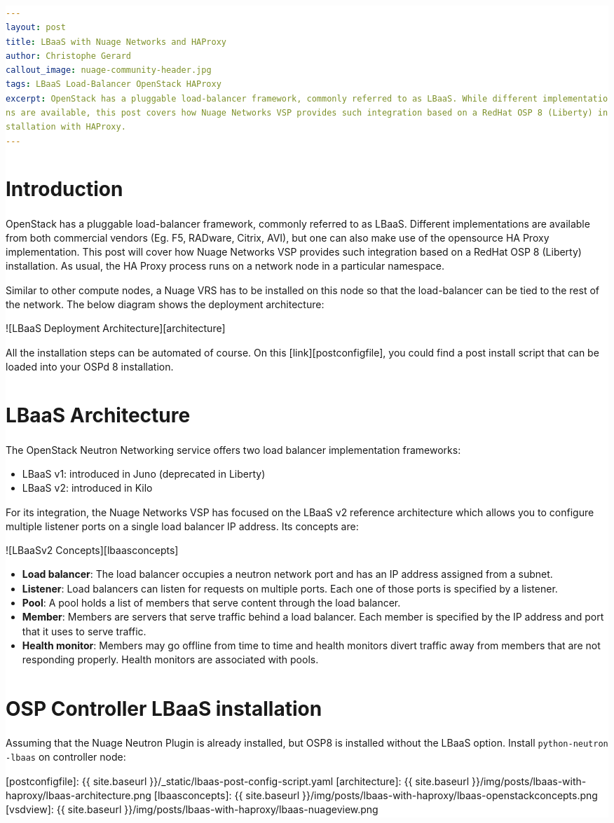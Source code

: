 ```yaml
---
layout: post
title: LBaaS with Nuage Networks and HAProxy 
author: Christophe Gerard
callout_image: nuage-community-header.jpg
tags: LBaaS Load-Balancer OpenStack HAProxy
excerpt: OpenStack has a pluggable load-balancer framework, commonly referred to as LBaaS. While different implementations are available, this post covers how Nuage Networks VSP provides such integration based on a RedHat OSP 8 (Liberty) installation with HAProxy. 
---
```


# Introduction
OpenStack has a pluggable load-balancer framework, commonly referred to as LBaaS. Different implementations are available from both commercial vendors (Eg. F5, RADware, Citrix, AVI), but one can also make use of the opensource HA Proxy implementation.
This post will cover how Nuage Networks VSP provides such integration based on a RedHat OSP 8 (Liberty) installation.  As usual, the HA Proxy process runs on a network node in a particular namespace. 

Similar to other compute nodes, a Nuage VRS has to be installed on this node so that the load-balancer can be tied to the rest of the network. The below diagram shows the deployment architecture: 

![LBaaS Deployment Architecture][architecture]
  
All the installation steps can be automated of course. On this [link][postconfigfile], you could find a post install script that can be loaded into your OSPd 8 installation. 

# LBaaS Architecture
The OpenStack Neutron Networking service offers two load balancer implementation frameworks:

* LBaaS v1: introduced in Juno (deprecated in Liberty)
* LBaaS v2: introduced in Kilo

For its integration, the Nuage Networks VSP has focused on the LBaaS v2 reference architecture which allows you to configure multiple listener ports on a single load balancer IP address. Its concepts are:
 
![LBaaSv2 Concepts][lbaasconcepts]

* **Load balancer**:  The load balancer occupies a neutron network port and has an IP address assigned from a subnet.
* **Listener**:  Load balancers can listen for requests on multiple ports. Each one of those ports is specified by a listener.
* **Pool**:  A pool holds a list of members that serve content through the load balancer.
* **Member**: Members are servers that serve traffic behind a load balancer. Each member is specified by the IP address and port that it uses to serve traffic.
* **Health monitor**:  Members may go offline from time to time and health monitors divert traffic away from members that are not responding properly. Health monitors are associated with pools.

# OSP Controller LBaaS installation
Assuming that the Nuage Neutron Plugin is already installed, but OSP8 is installed without the LBaaS option.
Install `python-neutron-lbaas` on controller node:


[postconfigfile]: {{ site.baseurl }}/_static/lbaas-post-config-script.yaml
[architecture]: {{ site.baseurl }}/img/posts/lbaas-with-haproxy/lbaas-architecture.png
[lbaasconcepts]: {{ site.baseurl }}/img/posts/lbaas-with-haproxy/lbaas-openstackconcepts.png
[vsdview]: {{ site.baseurl }}/img/posts/lbaas-with-haproxy/lbaas-nuageview.png
